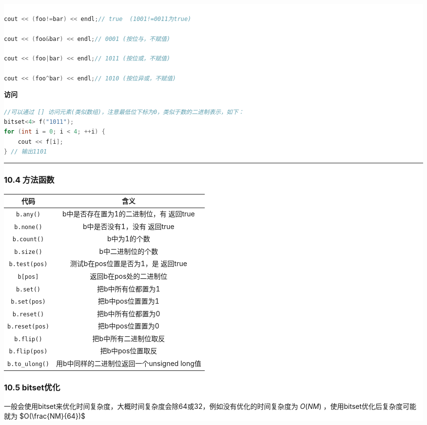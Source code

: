 ```cpp

cout << (foo!=bar) << endl;// true  (1001!=0011为true)

cout << (foo&bar) << endl;// 0001 (按位与，不赋值)

cout << (foo|bar) << endl;// 1011 (按位或，不赋值)

cout << (foo^bar) << endl;// 1010 (按位异或，不赋值)
```

**访问**

```cpp
//可以通过 [] 访问元素(类似数组)，注意最低位下标为0，类似于数的二进制表示，如下：
bitset<4> f("1011"); 
for (int i = 0; i < 4; ++i) {
    cout << f[i];
} // 输出1101
```

---

### 10.4 方法函数

|      代码      |                    含义                    |
| :------------: | :----------------------------------------: |
|   `b.any()`    |  b中是否存在置为1的二进制位，有 返回true   |
|   `b.none()`   |        b中是否没有1，没有 返回true         |
|  `b.count()`   |                b中为1的个数                |
|   `b.size()`   |             b中二进制位的个数              |
| `b.test(pos)`  |     测试b在pos位置是否为1，是 返回true     |
|    `b[pos]`    |           返回b在pos处的二进制位           |
|   `b.set()`    |             把b中所有位都置为1             |
|  `b.set(pos)`  |             把b中pos位置置为1              |
|  `b.reset()`   |             把b中所有位都置为0             |
| `b.reset(pos)` |             把b中pos位置置为0              |
|   `b.flip()`   |           把b中所有二进制位取反            |
| `b.flip(pos)`  |              把b中pos位置取反              |
| `b.to_ulong()` | 用b中同样的二进制位返回一个unsigned long值 |

### 10.5 bitset优化

一般会使用bitset来优化时间复杂度，大概时间复杂度会除64或32，例如没有优化的时间复杂度为 $O(NM)$ ，使用bitset优化后复杂度可能就为 $O(\frac{NM}{64})$
